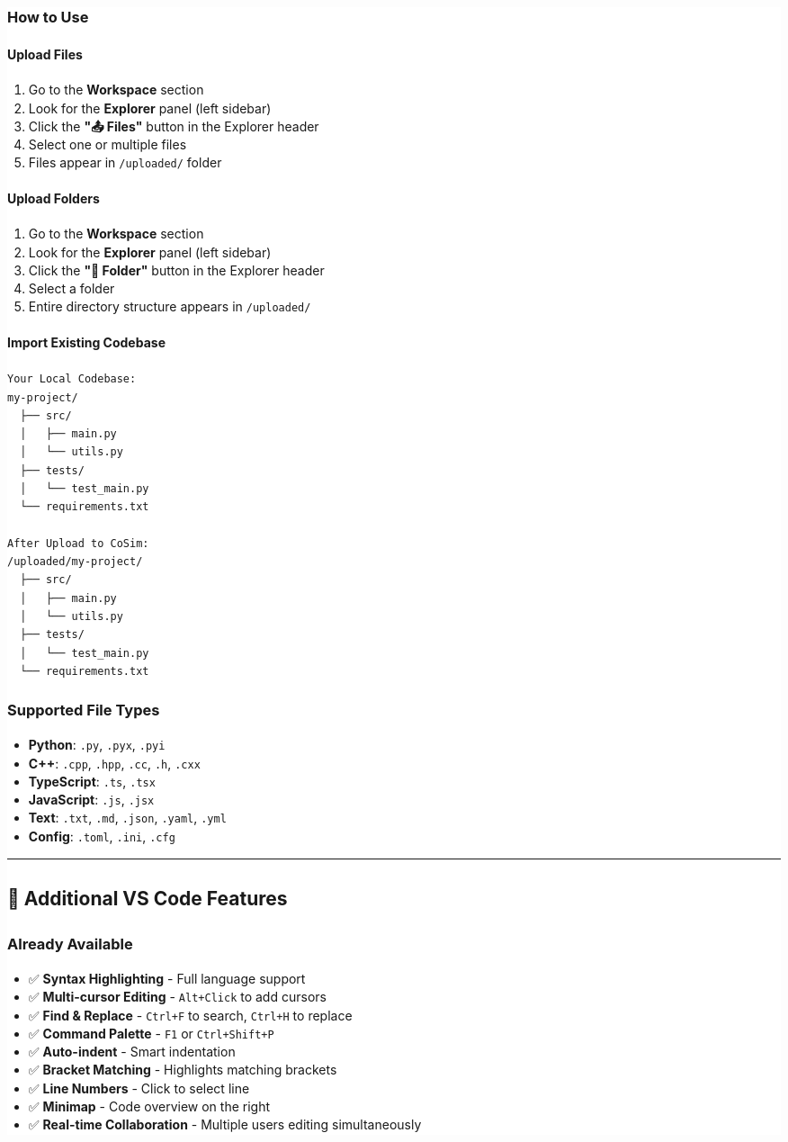 ### How to Use

#### Upload Files
1. Go to the **Workspace** section
2. Look for the **Explorer** panel (left sidebar)
3. Click the **"📤 Files"** button in the Explorer header
4. Select one or multiple files
5. Files appear in `/uploaded/` folder

#### Upload Folders
1. Go to the **Workspace** section
2. Look for the **Explorer** panel (left sidebar)
3. Click the **"📁 Folder"** button in the Explorer header
4. Select a folder
5. Entire directory structure appears in `/uploaded/`

#### Import Existing Codebase
```
Your Local Codebase:
my-project/
  ├── src/
  │   ├── main.py
  │   └── utils.py
  ├── tests/
  │   └── test_main.py
  └── requirements.txt

After Upload to CoSim:
/uploaded/my-project/
  ├── src/
  │   ├── main.py
  │   └── utils.py
  ├── tests/
  │   └── test_main.py
  └── requirements.txt
```

### Supported File Types
- **Python**: `.py`, `.pyx`, `.pyi`
- **C++**: `.cpp`, `.hpp`, `.cc`, `.h`, `.cxx`
- **TypeScript**: `.ts`, `.tsx`
- **JavaScript**: `.js`, `.jsx`
- **Text**: `.txt`, `.md`, `.json`, `.yaml`, `.yml`
- **Config**: `.toml`, `.ini`, `.cfg`

---

## 🔄 Additional VS Code Features

### Already Available
- ✅ **Syntax Highlighting** - Full language support
- ✅ **Multi-cursor Editing** - `Alt+Click` to add cursors
- ✅ **Find & Replace** - `Ctrl+F` to search, `Ctrl+H` to replace
- ✅ **Command Palette** - `F1` or `Ctrl+Shift+P`
- ✅ **Auto-indent** - Smart indentation
- ✅ **Bracket Matching** - Highlights matching brackets
- ✅ **Line Numbers** - Click to select line
- ✅ **Minimap** - Code overview on the right
- ✅ **Real-time Collaboration** - Multiple users editing simultaneously
